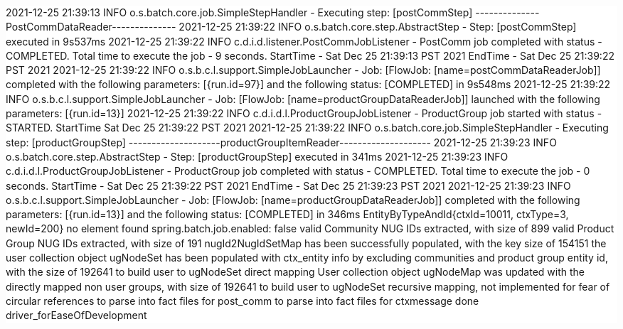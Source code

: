 2021-12-25 21:39:13 INFO  o.s.batch.core.job.SimpleStepHandler - Executing step: [postCommStep]
--------------PostCommDataReader--------------
2021-12-25 21:39:22 INFO  o.s.batch.core.step.AbstractStep - Step: [postCommStep] executed in 9s537ms
2021-12-25 21:39:22 INFO  c.d.i.d.listener.PostCommJobListener - PostComm job completed with status - COMPLETED. Total time to execute the job - 9 seconds.
StartTime - Sat Dec 25 21:39:13 PST 2021
EndTime - Sat Dec 25 21:39:22 PST 2021
2021-12-25 21:39:22 INFO  o.s.b.c.l.support.SimpleJobLauncher - Job: [FlowJob: [name=postCommDataReaderJob]] completed with the following parameters: [{run.id=97}] and the following status: [COMPLETED] in 9s548ms
2021-12-25 21:39:22 INFO  o.s.b.c.l.support.SimpleJobLauncher - Job: [FlowJob: [name=productGroupDataReaderJob]] launched with the following parameters: [{run.id=13}]
2021-12-25 21:39:22 INFO  c.d.i.d.l.ProductGroupJobListener - ProductGroup job started with status - STARTED.
StartTime Sat Dec 25 21:39:22 PST 2021
2021-12-25 21:39:22 INFO  o.s.batch.core.job.SimpleStepHandler - Executing step: [productGroupStep]
--------------------productGroupItemReader--------------------
2021-12-25 21:39:23 INFO  o.s.batch.core.step.AbstractStep - Step: [productGroupStep] executed in 341ms
2021-12-25 21:39:23 INFO  c.d.i.d.l.ProductGroupJobListener - ProductGroup job completed with status - COMPLETED. Total time to execute the job - 0 seconds.
StartTime - Sat Dec 25 21:39:22 PST 2021
EndTime - Sat Dec 25 21:39:23 PST 2021
2021-12-25 21:39:23 INFO  o.s.b.c.l.support.SimpleJobLauncher - Job: [FlowJob: [name=productGroupDataReaderJob]] completed with the following parameters: [{run.id=13}] and the following status: [COMPLETED] in 346ms
EntityByTypeAndId{ctxId=10011, ctxType=3, newId=200}
no element found
spring.batch.job.enabled: false
valid Community NUG IDs extracted, with size of 899
valid Product Group NUG IDs extracted, with size of 191
nugId2NugIdSetMap has been successfully populated, with the key size of 154151
the user collection object ugNodeSet has been populated with ctx_entity info by excluding communities and product group entity id, with the size of 192641
to build user to ugNodeSet direct mapping
User collection object ugNodeMap was updated with the directly mapped non user groups, with size of 192641
to build user to ugNodeSet recursive mapping, not implemented for fear of circular references
to parse into fact files for post_comm
to parse into fact files for ctxmessage
done driver_forEaseOfDevelopment
